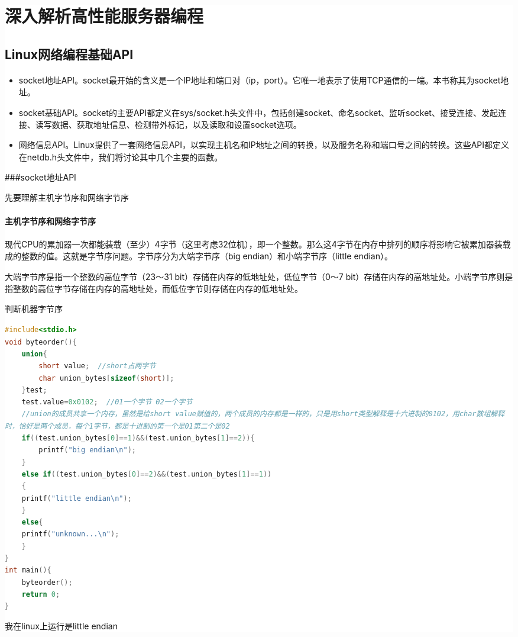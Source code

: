 # 深入解析高性能服务器编程

## Linux网络编程基础API

* socket地址API。socket最开始的含义是一个IP地址和端口对（ip，port）。它唯一地表示了使用TCP通信的一端。本书称其为socket地址。

* socket基础API。socket的主要API都定义在sys/socket.h头文件中，包括创建socket、命名socket、监听socket、接受连接、发起连接、读写数据、获取地址信息、检测带外标记，以及读取和设置socket选项。

* 网络信息API。Linux提供了一套网络信息API，以实现主机名和IP地址之间的转换，以及服务名称和端口号之间的转换。这些API都定义在netdb.h头文件中，我们将讨论其中几个主要的函数。

###socket地址API

先要理解主机字节序和网络字节序

#### 主机字节序和网络字节序

现代CPU的累加器一次都能装载（至少）4字节（这里考虑32位机），即一个整数。那么这4字节在内存中排列的顺序将影响它被累加器装载成的整数的值。这就是字节序问题。字节序分为大端字节序（big endian）和小端字节序（little endian）。

大端字节序是指一个整数的高位字节（23～31 bit）存储在内存的低地址处，低位字节（0～7 bit）存储在内存的高地址处。小端字节序则是指整数的高位字节存储在内存的高地址处，而低位字节则存储在内存的低地址处。

判断机器字节序

~~~c
#include<stdio.h>
void byteorder(){
    union{
		short value;  //short占两字节  
		char union_bytes[sizeof(short)];
	}test;
	test.value=0x0102;  //01一个字节 02一个字节 
    //union的成员共享一个内存，虽然是给short value赋值的，两个成员的内存都是一样的，只是用short类型解释是十六进制的0102，用char数组解释时，恰好是两个成员，每个1字节，都是十进制的第一个是01第二个是02
	if((test.union_bytes[0]==1)&&(test.union_bytes[1]==2)){
		printf("big endian\n");
	}
	else if((test.union_bytes[0]==2)&&(test.union_bytes[1]==1))
	{
	printf("little endian\n");
	}
	else{
	printf("unknown...\n");
	}
}
int main(){
	byteorder();
	return 0;
}
~~~

我在linux上运行是little endian
